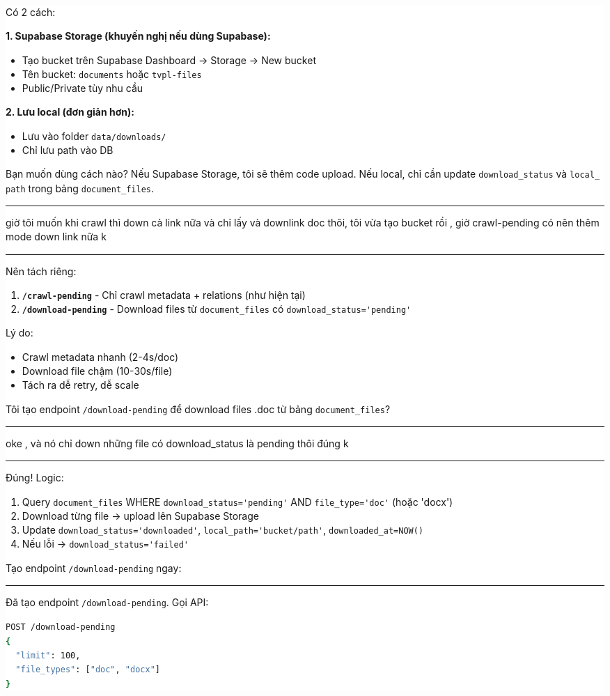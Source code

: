 Có 2 cách:

**1. Supabase Storage (khuyến nghị nếu dùng Supabase):**
- Tạo bucket trên Supabase Dashboard → Storage → New bucket
- Tên bucket: `documents` hoặc `tvpl-files`
- Public/Private tùy nhu cầu

**2. Lưu local (đơn giản hơn):**
- Lưu vào folder `data/downloads/`
- Chỉ lưu path vào DB

Bạn muốn dùng cách nào? Nếu Supabase Storage, tôi sẽ thêm code upload. Nếu local, chỉ cần update `download_status` và `local_path` trong bảng `document_files`.

---

giờ tôi muốn khi crawl thì down cả link nữa và chỉ lấy và downlink doc thôi, tôi vừa tạo bucket rồi , giờ crawl-pending có nên thêm mode down link nữa k

---

Nên tách riêng:

1. **`/crawl-pending`** - Chỉ crawl metadata + relations (như hiện tại)
2. **`/download-pending`** - Download files từ `document_files` có `download_status='pending'`

Lý do:
- Crawl metadata nhanh (2-4s/doc)
- Download file chậm (10-30s/file)
- Tách ra dễ retry, dễ scale

Tôi tạo endpoint `/download-pending` để download files .doc từ bảng `document_files`?

---

oke , và nó chỉ down những file có download_status là pending thôi đúng k

---

Đúng! Logic:

1. Query `document_files` WHERE `download_status='pending'` AND `file_type='doc'` (hoặc 'docx')
2. Download từng file → upload lên Supabase Storage
3. Update `download_status='downloaded'`, `local_path='bucket/path'`, `downloaded_at=NOW()`
4. Nếu lỗi → `download_status='failed'`

Tạo endpoint `/download-pending` ngay:

---

Đã tạo endpoint `/download-pending`. Gọi API:

```bash
POST /download-pending
{
  "limit": 100,
  "file_types": ["doc", "docx"]
}
```
